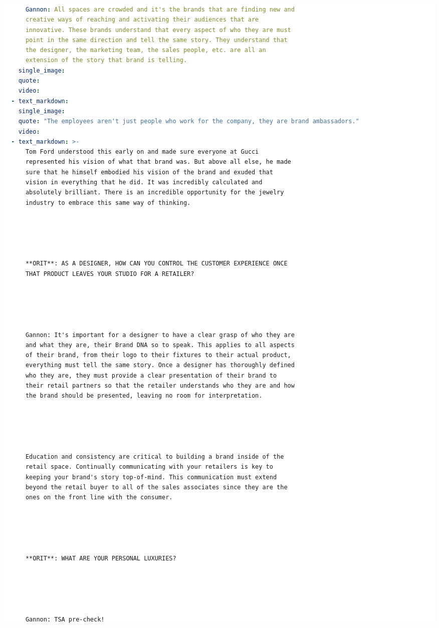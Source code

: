 ```yaml
      Gannon: All spaces are crowded and it's the brands that are finding new and
      creative ways of reaching and activating their audiences that are
      innovative. These brands understand that every aspect of who they are must
      point in the same direction and tell the same story. They understand that
      the designer, the marketing team, the sales people, etc. are all an
      extension of the story that brand is telling.​
    single_image:
    quote:
    video:
  - text_markdown:
    single_image:
    quote: "The employees aren't just people who work for the company, they are brand ambassadors."
    video:
  - text_markdown: >-
      Tom Ford understood this early on and made sure everyone at Gucci
      represented his vision of what that brand was. But above all else, he made
      sure that he himself embodied his vision of the brand and exuded that
      vision in everything that he did. It was incredibly calculated and
      absolutely brilliant. There is an incredible opportunity for the jewelry
      industry to embrace this same way of thinking.





      **ORIT**: AS A DESIGNER, HOW CAN YOU CONTROL THE CUSTOMER EXPERIENCE ONCE
      THAT PRODUCT LEAVES YOUR STUDIO FOR A RETAILER?





      Gannon: It's important for a designer to have a clear grasp of who they are
      and what they are, their Brand DNA so to speak. This applies to all aspects
      of their brand, from their logo to their fixtures to their actual product,
      everything must tell the same story. Once a designer has thoroughly defined
      who they are, they must provide a clear presentation of their brand to
      their retail partners so that the retailer understands who they are and how
      the brand should be presented, leaving no room for interpretation.





      Education and consistency are critical to building a brand inside of the
      retail space. Continually communicating with your retailers is key to
      keeping your brand's story top-of-mind. This communication must extend
      beyond the retail buyer to all of the sales associates since they are the
      ones on the front line with the consumer.





      **ORIT**: WHAT ARE YOUR PERSONAL LUXURIES?





      Gannon: TSA pre-check!


```